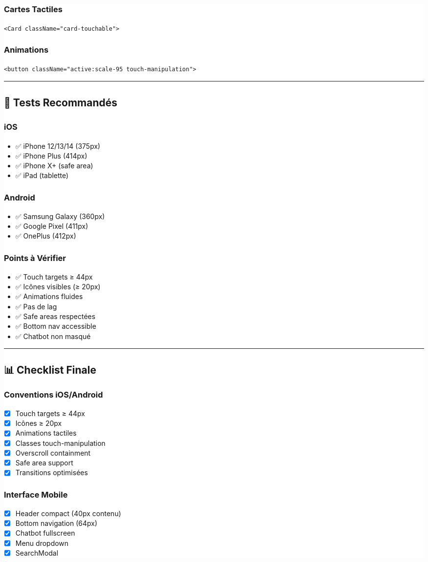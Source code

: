 ### **Cartes Tactiles**
```tsx
<Card className="card-touchable">
```

### **Animations**
```tsx
<button className="active:scale-95 touch-manipulation">
```

---

## 🧪 Tests Recommandés

### **iOS**
- ✅ iPhone 12/13/14 (375px)
- ✅ iPhone Plus (414px)
- ✅ iPhone X+ (safe area)
- ✅ iPad (tablette)

### **Android**
- ✅ Samsung Galaxy (360px)
- ✅ Google Pixel (411px)
- ✅ OnePlus (412px)

### **Points à Vérifier**
- ✅ Touch targets ≥ 44px
- ✅ Icônes visibles (≥ 20px)
- ✅ Animations fluides
- ✅ Pas de lag
- ✅ Safe areas respectées
- ✅ Bottom nav accessible
- ✅ Chatbot non masqué

---

## 📊 Checklist Finale

### **Conventions iOS/Android**
- [x] Touch targets ≥ 44px
- [x] Icônes ≥ 20px
- [x] Animations tactiles
- [x] Classes touch-manipulation
- [x] Overscroll containment
- [x] Safe area support
- [x] Transitions optimisées

### **Interface Mobile**
- [x] Header compact (40px contenu)
- [x] Bottom navigation (64px)
- [x] Chatbot fullscreen
- [x] Menu dropdown
- [x] SearchModal
